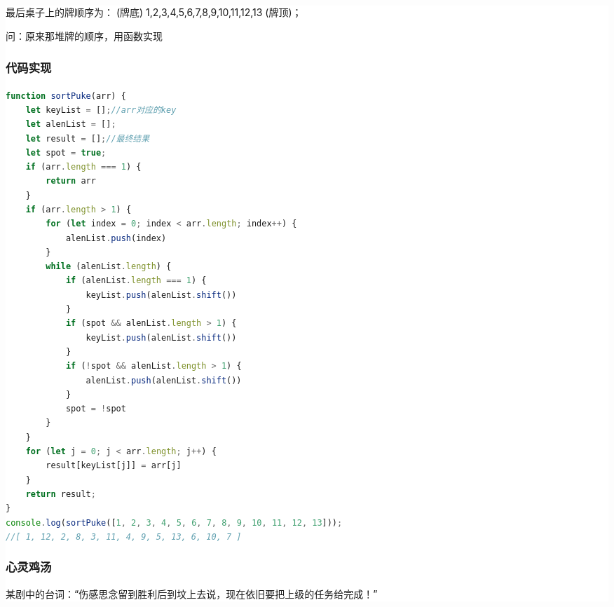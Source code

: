 最后桌子上的牌顺序为： (牌底) 1,2,3,4,5,6,7,8,9,10,11,12,13 (牌顶)；

问：原来那堆牌的顺序，用函数实现

### 代码实现
````javaScript
function sortPuke(arr) {
    let keyList = [];//arr对应的key
    let alenList = [];
    let result = [];//最终结果
    let spot = true;
    if (arr.length === 1) {
        return arr
    }
    if (arr.length > 1) {
        for (let index = 0; index < arr.length; index++) {
            alenList.push(index)
        }
        while (alenList.length) {
            if (alenList.length === 1) {
                keyList.push(alenList.shift())
            }
            if (spot && alenList.length > 1) {
                keyList.push(alenList.shift())
            }
            if (!spot && alenList.length > 1) {
                alenList.push(alenList.shift())
            }
            spot = !spot
        }
    }
    for (let j = 0; j < arr.length; j++) {
        result[keyList[j]] = arr[j]
    }
    return result;
}
console.log(sortPuke([1, 2, 3, 4, 5, 6, 7, 8, 9, 10, 11, 12, 13]));
//[ 1, 12, 2, 8, 3, 11, 4, 9, 5, 13, 6, 10, 7 ]
````
### 心灵鸡汤
某剧中的台词：“伤感思念留到胜利后到坟上去说，现在依旧要把上级的任务给完成！”

